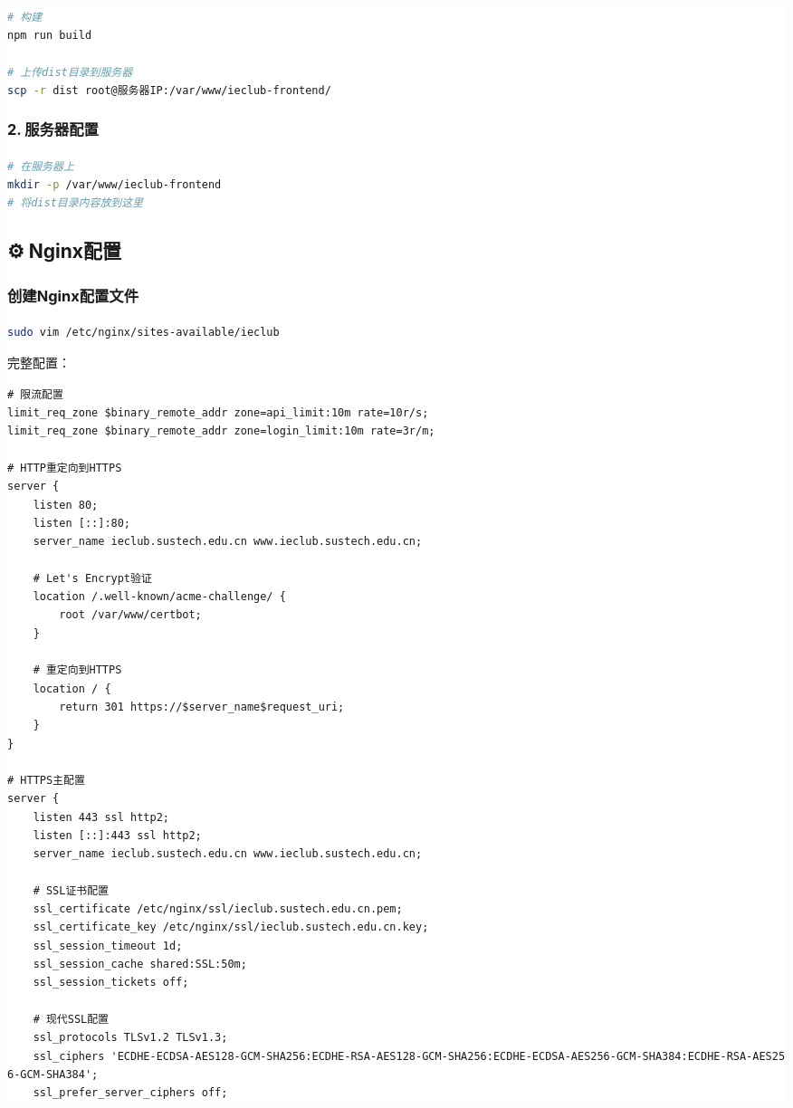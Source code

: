 ```bash
# 构建
npm run build

# 上传dist目录到服务器
scp -r dist root@服务器IP:/var/www/ieclub-frontend/
```

### 2. 服务器配置
```bash
# 在服务器上
mkdir -p /var/www/ieclub-frontend
# 将dist目录内容放到这里
```

## ⚙️ Nginx配置

### 创建Nginx配置文件
```bash
sudo vim /etc/nginx/sites-available/ieclub
```

完整配置：
```nginx
# 限流配置
limit_req_zone $binary_remote_addr zone=api_limit:10m rate=10r/s;
limit_req_zone $binary_remote_addr zone=login_limit:10m rate=3r/m;

# HTTP重定向到HTTPS
server {
    listen 80;
    listen [::]:80;
    server_name ieclub.sustech.edu.cn www.ieclub.sustech.edu.cn;
    
    # Let's Encrypt验证
    location /.well-known/acme-challenge/ {
        root /var/www/certbot;
    }
    
    # 重定向到HTTPS
    location / {
        return 301 https://$server_name$request_uri;
    }
}

# HTTPS主配置
server {
    listen 443 ssl http2;
    listen [::]:443 ssl http2;
    server_name ieclub.sustech.edu.cn www.ieclub.sustech.edu.cn;

    # SSL证书配置
    ssl_certificate /etc/nginx/ssl/ieclub.sustech.edu.cn.pem;
    ssl_certificate_key /etc/nginx/ssl/ieclub.sustech.edu.cn.key;
    ssl_session_timeout 1d;
    ssl_session_cache shared:SSL:50m;
    ssl_session_tickets off;

    # 现代SSL配置
    ssl_protocols TLSv1.2 TLSv1.3;
    ssl_ciphers 'ECDHE-ECDSA-AES128-GCM-SHA256:ECDHE-RSA-AES128-GCM-SHA256:ECDHE-ECDSA-AES256-GCM-SHA384:ECDHE-RSA-AES256-GCM-SHA384';
    ssl_prefer_server_ciphers off;

```